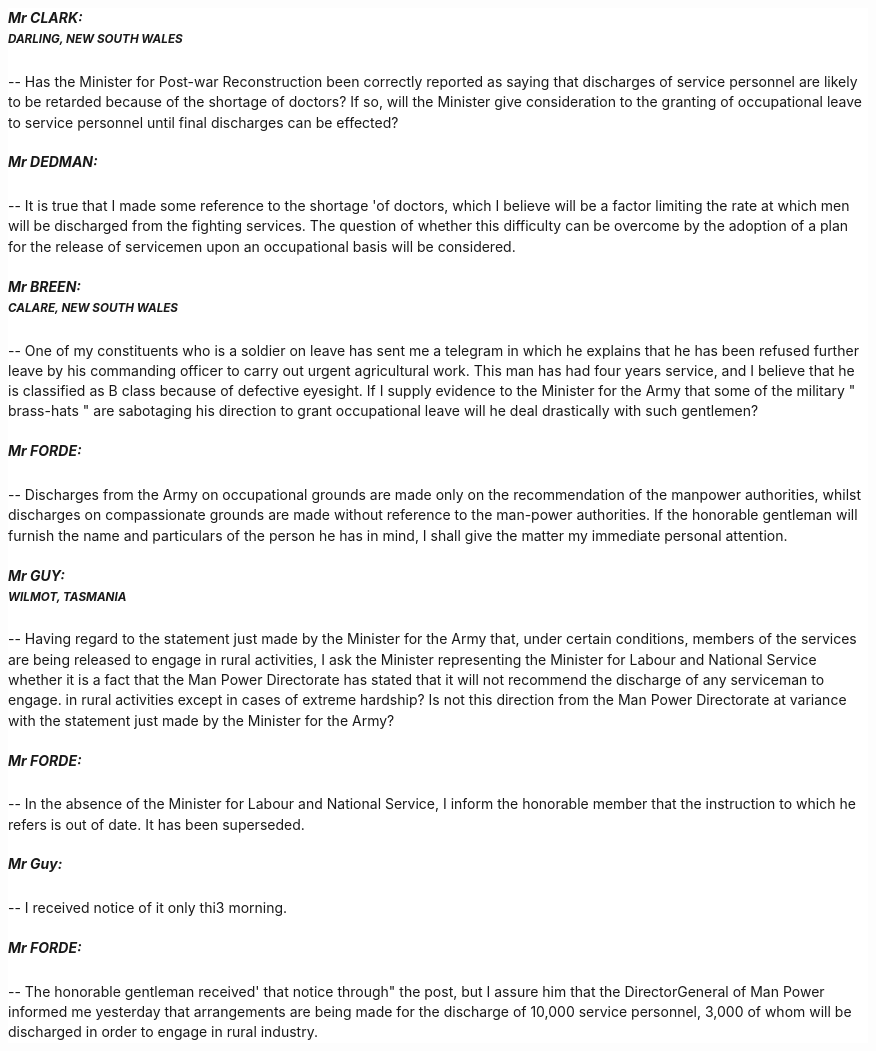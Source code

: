 ##### Mr CLARK:<br><small class="text-muted">DARLING, NEW SOUTH WALES</small>

-- Has the Minister for Post-war Reconstruction been correctly reported as saying that discharges of service personnel are likely to be retarded because of the shortage of doctors? If so, will the Minister give consideration to the granting of occupational leave to service personnel until final discharges can be effected? 

##### Mr DEDMAN:

-- It is true that I made some reference to the shortage 'of doctors, which I believe will be a factor limiting the rate at which men will be discharged from the fighting services. The question of whether this difficulty can be overcome by the adoption of a plan for the release of servicemen upon an occupational basis will be considered. 

##### Mr BREEN:<br><small class="text-muted">CALARE, NEW SOUTH WALES</small>

-- One of my constituents who is a soldier on leave has sent me a telegram in which he explains that he has been refused further leave by his commanding officer to carry out urgent agricultural work. This man has had four years service, and I believe that he is classified as B class because of defective eyesight. If I supply evidence to the Minister for the Army that some of the military " brass-hats " are sabotaging his direction to grant occupational leave will he deal drastically with such gentlemen? 

##### Mr FORDE:

-- Discharges from the Army on occupational grounds are made only on the recommendation of the manpower authorities, whilst discharges on compassionate grounds are made without reference to the man-power authorities. If the honorable gentleman will furnish the name and particulars of the person he has in mind, I shall give the matter my immediate personal attention. 

##### Mr GUY:<br><small class="text-muted">WILMOT, TASMANIA</small>

-- Having regard to the statement just made by the Minister for the Army that, under certain conditions, members of the services are being released to engage in rural activities, I ask the Minister representing the Minister for Labour and National Service  whether  it is a fact that the Man Power Directorate has stated that it will not recommend the discharge of any serviceman to engage. in rural activities except in cases of extreme hardship? Is not this direction from the Man Power Directorate at variance with the statement just made by the Minister for the Army? 

##### Mr FORDE:

-- In the absence of the Minister for Labour and National Service, I inform the honorable member that the instruction to which he refers is out of date. It has been superseded. 

##### Mr Guy:

-- I received notice of it only thi3 morning. 

##### Mr FORDE:

-- The honorable gentleman received' that notice through" the post, but I assure him that the DirectorGeneral of Man Power informed me yesterday that arrangements are being made for the discharge of 10,000 service personnel, 3,000 of whom will be discharged in order to engage in rural industry. 
